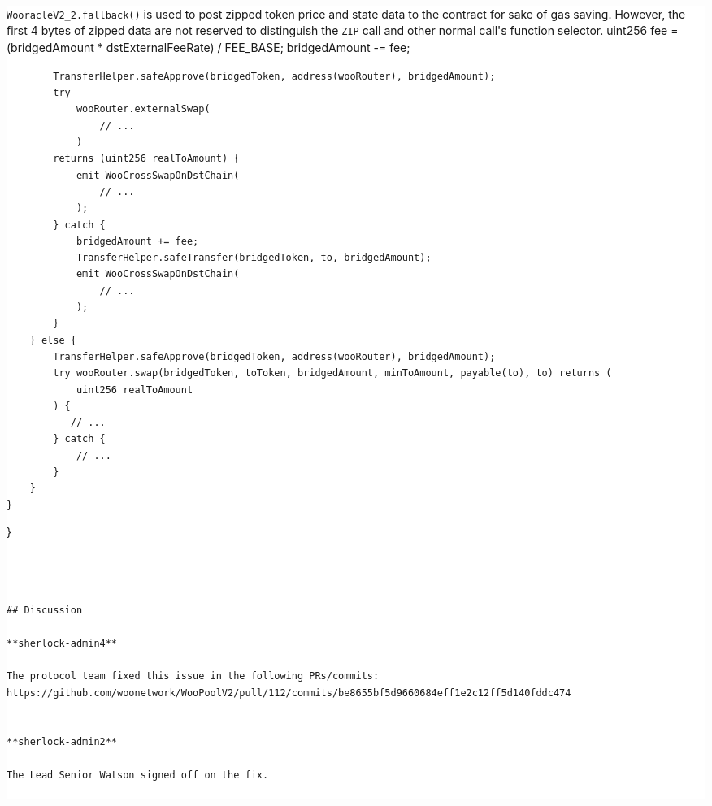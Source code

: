 ````WooracleV2_2.fallback()```` is used to post zipped token price and state data to the contract for sake of gas saving. However, the first 4 bytes of zipped data are not reserved to distinguish the ````ZIP```` call and other normal call's function selector.
            uint256 fee = (bridgedAmount * dstExternalFeeRate) / FEE_BASE;
            bridgedAmount -= fee;  

            TransferHelper.safeApprove(bridgedToken, address(wooRouter), bridgedAmount);
            try
                wooRouter.externalSwap(
                    // ...
                )
            returns (uint256 realToAmount) {
                emit WooCrossSwapOnDstChain(
                    // ...
                );
            } catch {
                bridgedAmount += fee;
                TransferHelper.safeTransfer(bridgedToken, to, bridgedAmount);
                emit WooCrossSwapOnDstChain(
                    // ...
                );
            }
        } else {
            TransferHelper.safeApprove(bridgedToken, address(wooRouter), bridgedAmount);
            try wooRouter.swap(bridgedToken, toToken, bridgedAmount, minToAmount, payable(to), to) returns (
                uint256 realToAmount
            ) {
               // ...
            } catch {
                // ...
            }
        }
    }
}
```



## Discussion

**sherlock-admin4**

The protocol team fixed this issue in the following PRs/commits:
https://github.com/woonetwork/WooPoolV2/pull/112/commits/be8655bf5d9660684eff1e2c12ff5d140fddc474


**sherlock-admin2**

The Lead Senior Watson signed off on the fix.

